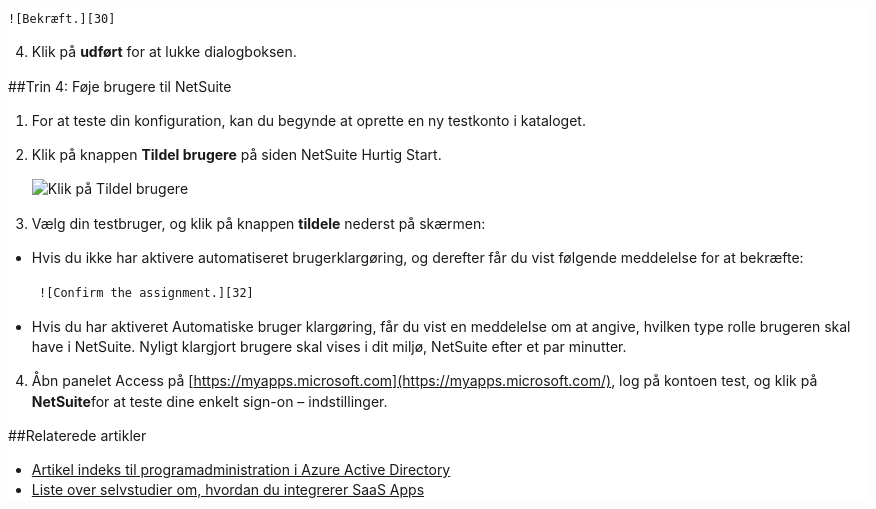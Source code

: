     ![Bekræft.][30]

4. Klik på **udført** for at lukke dialogboksen.

##<a name="step-4-assign-users-to-netsuite"></a>Trin 4: Føje brugere til NetSuite

1. For at teste din konfiguration, kan du begynde at oprette en ny testkonto i kataloget.

2. Klik på knappen **Tildel brugere** på siden NetSuite Hurtig Start.

    ![Klik på Tildel brugere][31]

3. Vælg din testbruger, og klik på knappen **tildele** nederst på skærmen:

 - Hvis du ikke har aktivere automatiseret brugerklargøring, og derefter får du vist følgende meddelelse for at bekræfte:

        ![Confirm the assignment.][32]

 - Hvis du har aktiveret Automatiske bruger klargøring, får du vist en meddelelse om at angive, hvilken type rolle brugeren skal have i NetSuite. Nyligt klargjort brugere skal vises i dit miljø, NetSuite efter et par minutter.

4. Åbn panelet Access på [https://myapps.microsoft.com](https://myapps.microsoft.com/), log på kontoen test, og klik på **NetSuite**for at teste dine enkelt sign-on – indstillinger.

##<a name="related-articles"></a>Relaterede artikler

- [Artikel indeks til programadministration i Azure Active Directory](active-directory-apps-index.md)
- [Liste over selvstudier om, hvordan du integrerer SaaS Apps](active-directory-saas-tutorial-list.md)

[0]: ./media/active-directory-saas-netsuite-tutorial/azure-active-directory.png
[1]: ./media/active-directory-saas-netsuite-tutorial/applications-tab.png
[2]: ./media/active-directory-saas-netsuite-tutorial/add-app.png
[3]: ./media/active-directory-saas-netsuite-tutorial/add-app-gallery.png
[4]: ./media/active-directory-saas-netsuite-tutorial/add-netsuite.png
[5]: ./media/active-directory-saas-netsuite-tutorial/quick-start-netsuite.png
[6]: ./media/active-directory-saas-netsuite-tutorial/config-sso.png
[7]: ./media/active-directory-saas-netsuite-tutorial/sso-netsuite.png
[8]: ./media/active-directory-saas-netsuite-tutorial/sso-config-netsuite.png
[9]: ./media/active-directory-saas-netsuite-tutorial/config-sso-netsuite.png
[10]: ./media/active-directory-saas-netsuite-tutorial/ns-setup.png
[11]: ./media/active-directory-saas-netsuite-tutorial/ns-integration.png
[12]: ./media/active-directory-saas-netsuite-tutorial/ns-saml.png
[13]: ./media/active-directory-saas-netsuite-tutorial/ns-saml-setup.png
[14]: ./media/active-directory-saas-netsuite-tutorial/ns-sso-confirm.png
[15]: ./media/active-directory-saas-netsuite-tutorial/sso-email.png
[16]: ./media/active-directory-saas-netsuite-tutorial/ns-sso-setup.png
[17]: ./media/active-directory-saas-netsuite-tutorial/ns-attributes.png
[18]: ./media/active-directory-saas-netsuite-tutorial/ns-add-attribute.png
[19]: ./media/active-directory-saas-netsuite-tutorial/ns-add-account.png
[20]: ./media/active-directory-saas-netsuite-tutorial/ns-account-id.png
[21]: ./media/active-directory-saas-netsuite-tutorial/ns-save-saml.png
[22]: ./media/active-directory-saas-netsuite-tutorial/ns-manage-roles.png
[23]: ./media/active-directory-saas-netsuite-tutorial/ns-new-role.png
[24]: ./media/active-directory-saas-netsuite-tutorial/ns-sso.png
[25]: ./media/active-directory-saas-netsuite-tutorial/ns-manage-users.png
[26]: ./media/active-directory-saas-netsuite-tutorial/ns-edit-user.png
[27]: ./media/active-directory-saas-netsuite-tutorial/ns-add-role.png
[28]: ./media/active-directory-saas-netsuite-tutorial/netsuite-provisioning.png
[29]: ./media/active-directory-saas-netsuite-tutorial/ns-creds.png
[30]: ./media/active-directory-saas-netsuite-tutorial/ns-confirm.png
[31]: ./media/active-directory-saas-netsuite-tutorial/assign-users.png
[32]: ./media/active-directory-saas-netsuite-tutorial/assign-confirm.png
